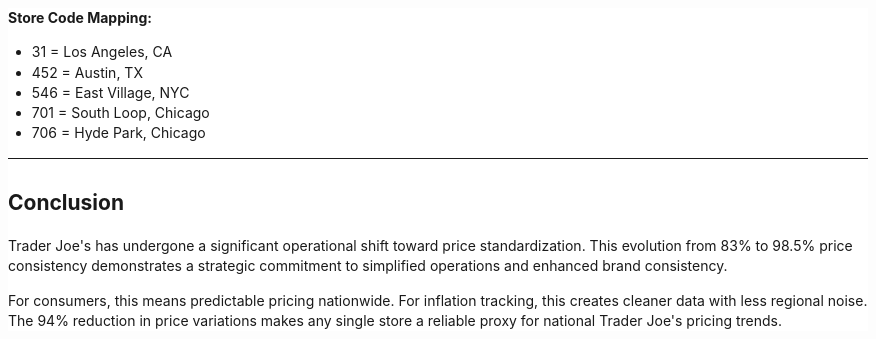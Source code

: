 **Store Code Mapping:**
- 31 = Los Angeles, CA
- 452 = Austin, TX
- 546 = East Village, NYC
- 701 = South Loop, Chicago
- 706 = Hyde Park, Chicago

---

## Conclusion

Trader Joe's has undergone a significant operational shift toward price standardization. This evolution from 83% to 98.5% price consistency demonstrates a strategic commitment to simplified operations and enhanced brand consistency.

For consumers, this means predictable pricing nationwide. For inflation tracking, this creates cleaner data with less regional noise. The 94% reduction in price variations makes any single store a reliable proxy for national Trader Joe's pricing trends.


